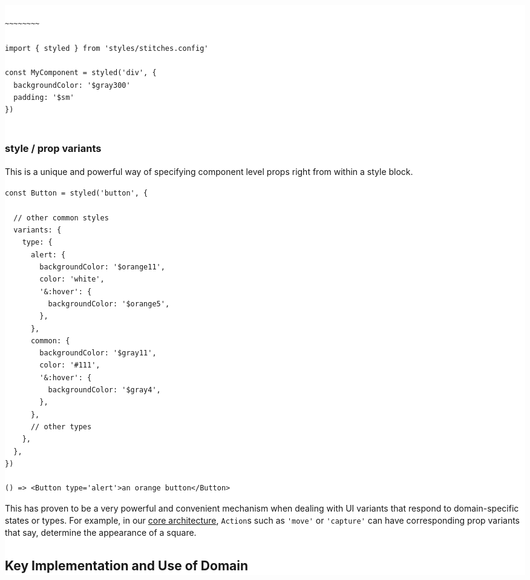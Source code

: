 ```

~~~~~~~~

import { styled } from 'styles/stitches.config'

const MyComponent = styled('div', {
  backgroundColor: '$gray300'
  padding: '$sm'
})


```

### **style / prop variants**
This is a unique and powerful way of specifying component level props right from within a style block. 

```
const Button = styled('button', {

  // other common styles
  variants: {
    type: {
      alert: {
        backgroundColor: '$orange11',
        color: 'white',
        '&:hover': {
          backgroundColor: '$orange5',
        },
      },
      common: {
        backgroundColor: '$gray11',
        color: '#111',
        '&:hover': {
          backgroundColor: '$gray4',
        },
      },
      // other types
    },
  },
})

() => <Button type='alert'>an orange button</Button>
```

This has proven to be a very powerful and convenient mechanism when dealing with UI variants that respond to domain-specific states or types.  For example, in our [core architecture](./just-the-chess/CORE_ARCH.md), `Action`s such as `'move'` or `'capture'` can have corresponding prop variants that say, determine the appearance of a square.

## Key Implementation and Use of Domain
